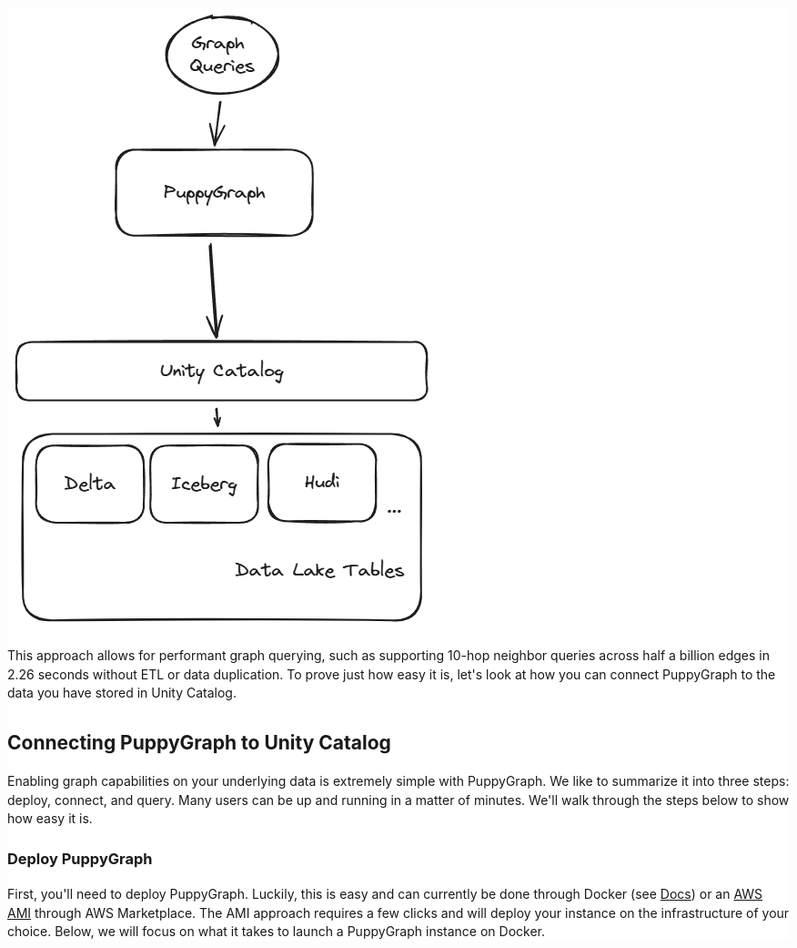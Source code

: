 ![Unity Catalog and PuppyGraph architecture](./unity-catalog-puppygraph-architecture.png)

This approach allows for performant graph querying, such as supporting 10-hop neighbor queries across half a billion edges in 2.26 seconds without ETL or data duplication. To prove just how easy it is, let's look at how you can connect PuppyGraph to the data you have stored in Unity Catalog.

## Connecting PuppyGraph to Unity Catalog

Enabling graph capabilities on your underlying data is extremely simple with PuppyGraph. We like to summarize it into three steps: deploy, connect, and query. Many users can be up and running in a matter of minutes. We'll walk through the steps below to show how easy it is.

### Deploy PuppyGraph

First, you'll need to deploy PuppyGraph. Luckily, this is easy and can currently be done through Docker (see [Docs](https://docs.puppygraph.com/getting-started)) or an [AWS AMI](https://aws.amazon.com/marketplace/pp/prodview-dgmn5jnwnfacu) through AWS Marketplace. The AMI approach requires a few clicks and will deploy your instance on the infrastructure of your choice. Below, we will focus on what it takes to launch a PuppyGraph instance on Docker.
